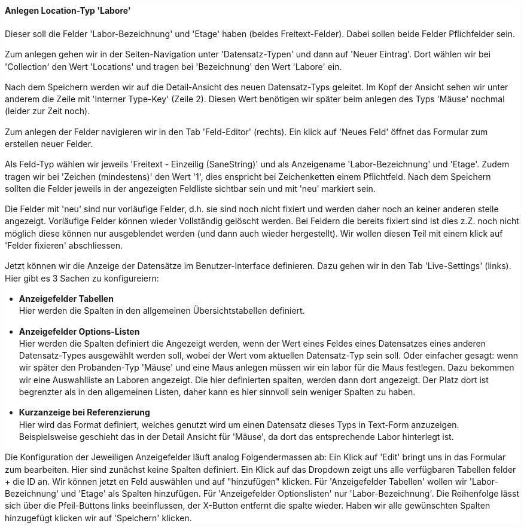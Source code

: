 #### Anlegen Location-Typ 'Labore'
Dieser soll die Felder 'Labor-Bezeichnung' und 'Etage' haben (beides Freitext-Felder).
Dabei sollen beide Felder Pflichfelder sein.

Zum anlegen gehen wir in der Seiten-Navigation unter 'Datensatz-Typen' und dann auf 'Neuer Eintrag'.
Dort wählen wir bei 'Collection' den Wert 'Locations' und tragen bei 'Bezeichnung' den Wert 'Labore' ein.

Nach dem Speichern werden wir auf die Detail-Ansicht des neuen Datensatz-Typs geleitet.
Im Kopf der Ansicht sehen wir unter anderem die Zeile mit 'Interner Type-Key' (Zeile 2).
Diesen Wert benötigen wir später beim anlegen des Typs 'Mäuse' nochmal (leider zur Zeit noch).

Zum anlegen der Felder navigieren wir in den Tab 'Feld-Editor' (rechts).
Ein klick auf 'Neues Feld' öffnet das Formular zum erstellen neuer Felder.

Als Feld-Typ wählen wir jeweils 'Freitext - Einzeilig (SaneString)' und als Anzeigename 'Labor-Bezeichnung' und 'Etage'.
Zudem tragen wir bei 'Zeichen (mindestens)' den Wert '1', dies enspricht bei Zeichenketten einem Pflichtfeld.
Nach dem Speichern sollten die Felder jeweils in der angezeigten Feldliste sichtbar sein und mit 'neu' markiert sein.

Die Felder mit 'neu' sind nur vorläufige Felder, d.h. sie sind noch nicht fixiert und werden daher noch an keiner anderen stelle angezeigt.
Vorläufige Felder können wieder Vollständig gelöscht werden. Bei Feldern die bereits fixiert sind ist dies z.Z.
noch nicht möglich diese können nur ausgeblendet werden (und dann auch wieder hergestellt).
Wir wollen diesen Teil mit einem klick auf 'Felder fixieren' abschliessen.

Jetzt können wir die Anzeige der Datensätze im Benutzer-Interface definieren. Dazu gehen wir in den Tab 'Live-Settings' (links).
Hier gibt es 3 Sachen zu konfigureiern:
* **Anzeigefelder Tabellen**\
Hier werden die Spalten in den allgemeinen Übersichtstabellen definiert.

* **Anzeigefelder Options-Listen**\
    Hier werden die Spalten definiert die Angezeigt werden, wenn der Wert eines Feldes eines Datensatzes eines anderen Datensatz-Types ausgewählt werden soll,
    wobei der Wert vom aktuellen Datensatz-Typ sein soll. Oder einfacher gesagt: wenn wir später den Probanden-Typ 'Mäuse'
    und eine Maus anlegen müssen wir ein labor für die Maus festlegen. Dazu bekommen wir eine Auswahlliste an Laboren angezeigt.
    Die hier definierten spalten, werden dann dort angezeigt. Der Platz dort ist begrenzter als in den allgemeinen Listen, daher kann es hier sinnvoll sein
    weniger Spalten zu haben.

* **Kurzanzeige bei Referenzierung**\
    Hier wird das Format definiert, welches genutzt wird um einen Datensatz dieses Typs in Text-Form anzuzeigen. Beispielsweise geschieht das in der
    Detail Ansicht für 'Mäuse', da dort das entsprechende Labor hinterlegt ist.


Die Konfiguration der Jeweiligen Anzeigefelder läuft analog Folgendermassen ab:
Ein Klick auf 'Edit' bringt uns in das Formular zum bearbeiten. Hier sind zunächst keine Spalten definiert.
Ein Klick auf das Dropdown zeigt uns alle verfügbaren Tabellen felder + die ID an. Wir können jetzt en Feld auswählen und auf "hinzufügen" klicken.
Für 'Anzeigefelder Tabellen' wollen wir 'Labor-Bezeichnung' und 'Etage' als Spalten hinzufügen. Für 'Anzeigefelder Optionslisten' nur 'Labor-Bezeichnung'.
Die Reihenfolge lässt sich über die Pfeil-Buttons links beeinflussen, der X-Button entfernt die spalte wieder.
Haben wir alle gewünschten Spalten hinzugefügt klicken wir auf 'Speichern' klicken.
